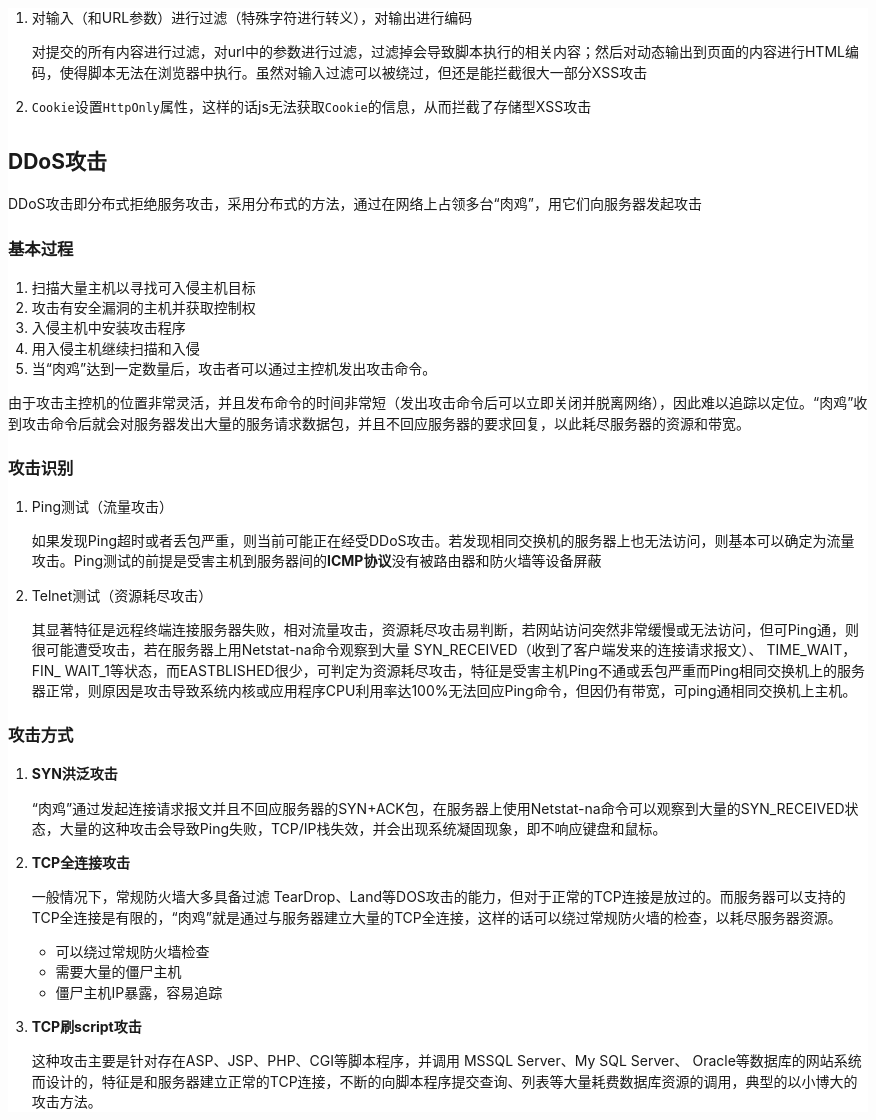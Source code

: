 1. 对输入（和URL参数）进行过滤（特殊字符进行转义），对输出进行编码

   对提交的所有内容进行过滤，对url中的参数进行过滤，过滤掉会导致脚本执行的相关内容；然后对动态输出到页面的内容进行HTML编码，使得脚本无法在浏览器中执行。虽然对输入过滤可以被绕过，但还是能拦截很大一部分XSS攻击

2. `Cookie`设置`HttpOnly`属性，这样的话js无法获取`Cookie`的信息，从而拦截了存储型XSS攻击



## DDoS攻击

DDoS攻击即分布式拒绝服务攻击，采用分布式的方法，通过在网络上占领多台“肉鸡”，用它们向服务器发起攻击

### 基本过程

1. 扫描大量主机以寻找可入侵主机目标
2. 攻击有安全漏洞的主机并获取控制权
3. 入侵主机中安装攻击程序
4. 用入侵主机继续扫描和入侵
5. 当“肉鸡”达到一定数量后，攻击者可以通过主控机发出攻击命令。

由于攻击主控机的位置非常灵活，并且发布命令的时间非常短（发出攻击命令后可以立即关闭并脱离网络），因此难以追踪以定位。“肉鸡”收到攻击命令后就会对服务器发出大量的服务请求数据包，并且不回应服务器的要求回复，以此耗尽服务器的资源和带宽。



### 攻击识别

1. Ping测试（流量攻击）

   如果发现Ping超时或者丢包严重，则当前可能正在经受DDoS攻击。若发现相同交换机的服务器上也无法访问，则基本可以确定为流量攻击。Ping测试的前提是受害主机到服务器间的**ICMP协议**没有被路由器和防火墙等设备屏蔽

2. Telnet测试（资源耗尽攻击）

   其显著特征是远程终端连接服务器失败，相对流量攻击，资源耗尽攻击易判断，若网站访问突然非常缓慢或无法访问，但可Ping通，则很可能遭受攻击，若在服务器上用Netstat-na命令观察到大量 SYN_RECEIVED（收到了客户端发来的连接请求报文）、 TIME_WAIT， FIN_ WAIT_1等状态，而EASTBLISHED很少，可判定为资源耗尽攻击，特征是受害主机Ping不通或丢包严重而Ping相同交换机上的服务器正常，则原因是攻击导致系统内核或应用程序CPU利用率达100%无法回应Ping命令，但因仍有带宽，可ping通相同交换机上主机。



### 攻击方式

1. **SYN洪泛攻击**

   “肉鸡”通过发起连接请求报文并且不回应服务器的SYN+ACK包，在服务器上使用Netstat-na命令可以观察到大量的SYN_RECEIVED状态，大量的这种攻击会导致Ping失败，TCP/IP栈失效，并会出现系统凝固现象，即不响应键盘和鼠标。

2. **TCP全连接攻击**

   一般情况下，常规防火墙大多具备过滤 TearDrop、Land等DOS攻击的能力，但对于正常的TCP连接是放过的。而服务器可以支持的TCP全连接是有限的，“肉鸡”就是通过与服务器建立大量的TCP全连接，这样的话可以绕过常规防火墙的检查，以耗尽服务器资源。

   - 可以绕过常规防火墙检查
   - 需要大量的僵尸主机
   - 僵尸主机IP暴露，容易追踪

3. **TCP刷script攻击**

   这种攻击主要是针对存在ASP、JSP、PHP、CGI等脚本程序，并调用 MSSQL Server、My SQL Server、 Oracle等数据库的网站系统而设计的，特征是和服务器建立正常的TCP连接，不断的向脚本程序提交查询、列表等大量耗费数据库资源的调用，典型的以小博大的攻击方法。
